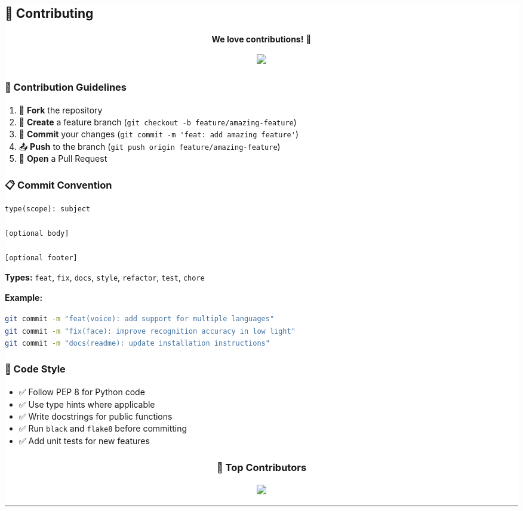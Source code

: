 ## 🤝 Contributing

<div align="center">

**We love contributions!** 💖

<img src="https://user-images.githubusercontent.com/74038190/212284087-bbe7e430-757e-4901-90bf-4cd2ce3e1852.gif" width="400">

</div>

### 📝 Contribution Guidelines

1. 🍴 **Fork** the repository
2. 🌿 **Create** a feature branch (`git checkout -b feature/amazing-feature`)
3. 💾 **Commit** your changes (`git commit -m 'feat: add amazing feature'`)
4. 📤 **Push** to the branch (`git push origin feature/amazing-feature`)
5. 🎉 **Open** a Pull Request

### 📋 Commit Convention

```
type(scope): subject

[optional body]

[optional footer]
```

**Types:** `feat`, `fix`, `docs`, `style`, `refactor`, `test`, `chore`

**Example:**
```bash
git commit -m "feat(voice): add support for multiple languages"
git commit -m "fix(face): improve recognition accuracy in low light"
git commit -m "docs(readme): update installation instructions"
```

### 🎯 Code Style

- ✅ Follow PEP 8 for Python code
- ✅ Use type hints where applicable
- ✅ Write docstrings for public functions
- ✅ Run `black` and `flake8` before committing
- ✅ Add unit tests for new features

<div align="center">

### 🌟 Top Contributors

<a href="https://github.com/vannu07/jarvis/graphs/contributors">
  <img src="https://contrib.rocks/image?repo=vannu07/jarvis" />
</a>

</div>

---